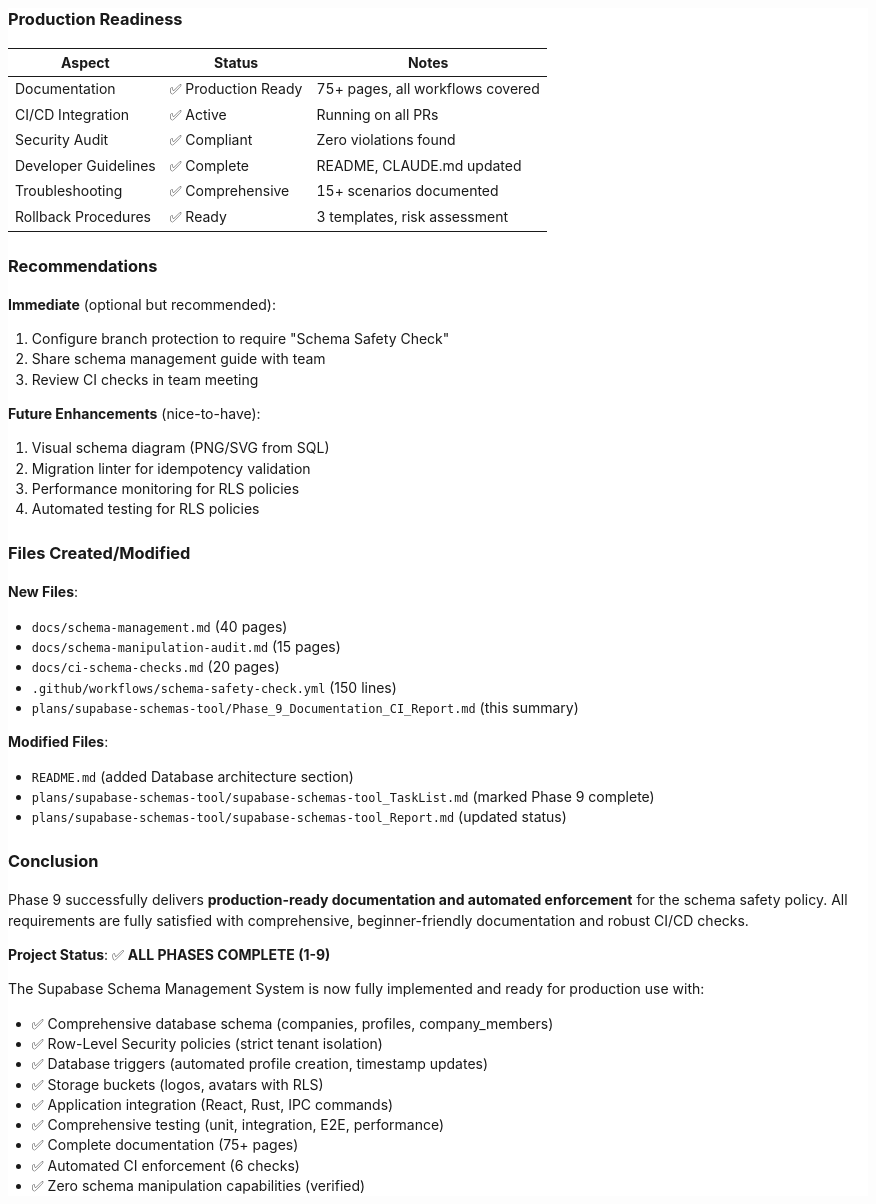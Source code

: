 ### Production Readiness

| Aspect | Status | Notes |
|--------|--------|-------|
| Documentation | ✅ Production Ready | 75+ pages, all workflows covered |
| CI/CD Integration | ✅ Active | Running on all PRs |
| Security Audit | ✅ Compliant | Zero violations found |
| Developer Guidelines | ✅ Complete | README, CLAUDE.md updated |
| Troubleshooting | ✅ Comprehensive | 15+ scenarios documented |
| Rollback Procedures | ✅ Ready | 3 templates, risk assessment |

### Recommendations

**Immediate** (optional but recommended):
1. Configure branch protection to require "Schema Safety Check"
2. Share schema management guide with team
3. Review CI checks in team meeting

**Future Enhancements** (nice-to-have):
1. Visual schema diagram (PNG/SVG from SQL)
2. Migration linter for idempotency validation
3. Performance monitoring for RLS policies
4. Automated testing for RLS policies

### Files Created/Modified

**New Files**:
- `docs/schema-management.md` (40 pages)
- `docs/schema-manipulation-audit.md` (15 pages)
- `docs/ci-schema-checks.md` (20 pages)
- `.github/workflows/schema-safety-check.yml` (150 lines)
- `plans/supabase-schemas-tool/Phase_9_Documentation_CI_Report.md` (this summary)

**Modified Files**:
- `README.md` (added Database architecture section)
- `plans/supabase-schemas-tool/supabase-schemas-tool_TaskList.md` (marked Phase 9 complete)
- `plans/supabase-schemas-tool/supabase-schemas-tool_Report.md` (updated status)

### Conclusion

Phase 9 successfully delivers **production-ready documentation and automated enforcement** for the schema safety policy. All requirements are fully satisfied with comprehensive, beginner-friendly documentation and robust CI/CD checks.

**Project Status**: ✅ **ALL PHASES COMPLETE (1-9)**

The Supabase Schema Management System is now fully implemented and ready for production use with:
- ✅ Comprehensive database schema (companies, profiles, company_members)
- ✅ Row-Level Security policies (strict tenant isolation)
- ✅ Database triggers (automated profile creation, timestamp updates)
- ✅ Storage buckets (logos, avatars with RLS)
- ✅ Application integration (React, Rust, IPC commands)
- ✅ Comprehensive testing (unit, integration, E2E, performance)
- ✅ Complete documentation (75+ pages)
- ✅ Automated CI enforcement (6 checks)
- ✅ Zero schema manipulation capabilities (verified)
